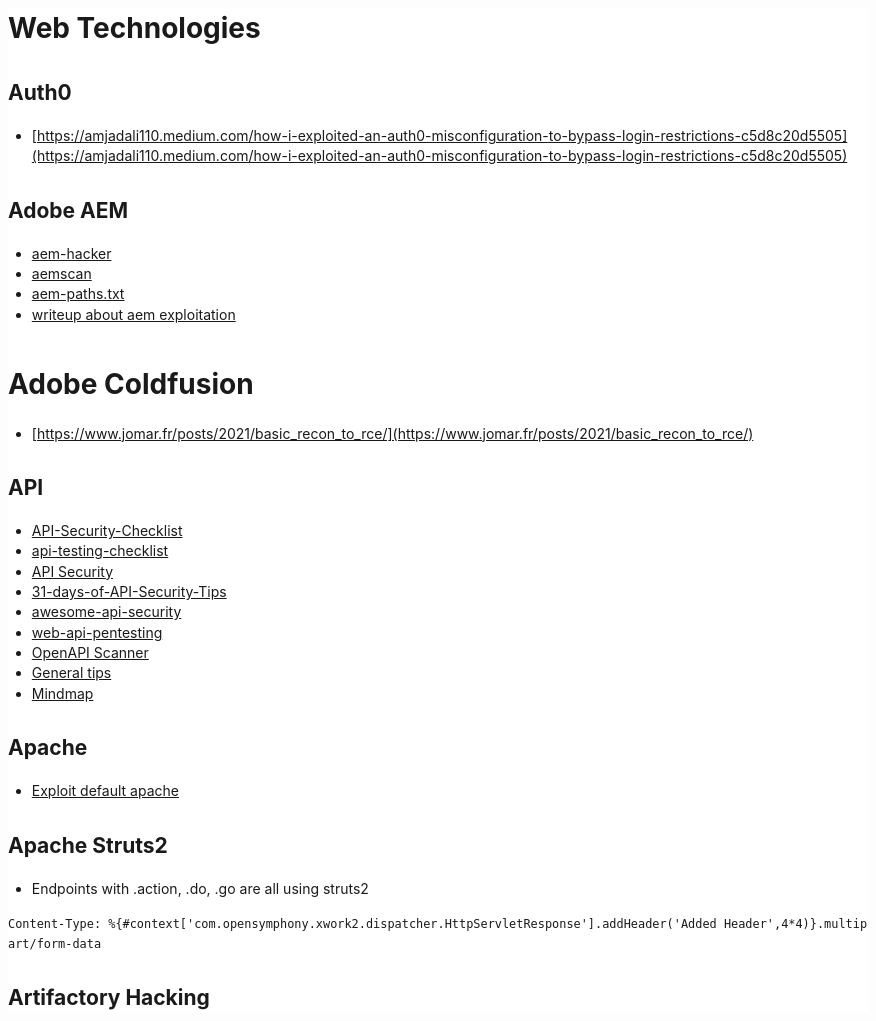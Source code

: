 # Web Technologies

## Auth0

- [https://amjadali110.medium.com/how-i-exploited-an-auth0-misconfiguration-to-bypass-login-restrictions-c5d8c20d5505](https://amjadali110.medium.com/how-i-exploited-an-auth0-misconfiguration-to-bypass-login-restrictions-c5d8c20d5505)

## Adobe AEM

- [aem-hacker](https://github.com/0ang3el/aem-hacker)
- [aemscan](https://github.com/Raz0r/aemscan)
- [aem-paths.txt](https://github.com/emadshanab/Adobe-Experience-Manager/blob/main/aem-paths.txt)
- [writeup about aem exploitation](https://medium.com/@SecTech/adobe-experience-manager-exploitation-24bd9eb75ed9)

# Adobe Coldfusion

- [https://www.jomar.fr/posts/2021/basic_recon_to_rce/](https://www.jomar.fr/posts/2021/basic_recon_to_rce/)

## API

- [API-Security-Checklist](https://github.com/shieldfy/API-Security-Checklist)
- [api-testing-checklist](https://hackanythingfor.blogspot.com/2020/07/api-testing-checklist.html)
- [API Security](https://github.com/0xCGonzalo/Golden-Guide-for-Pentesting/tree/master/API%20Security)
- [31-days-of-API-Security-Tips](https://github.com/inonshk/31-days-of-API-Security-Tips)
- [awesome-api-security](https://github.com/arainho/awesome-api-security)
- [web-api-pentesting](https://book.hacktricks.xyz/pentesting/pentesting-web/web-api-pentesting)
- [OpenAPI Scanner](https://github.com/ngalongc/openapi_security_scanner)
- [General tips](https://pentestbook.six2dez.com/enumeration/webservices/apis)
- [Mindmap](https://dsopas.github.io/MindAPI/play/)

## Apache

- [Exploit default apache](https://infosecwriteups.com/apache-example-servlet-leads-to-61a2720cac20)

## Apache Struts2

- Endpoints with .action, .do, .go are all using struts2

```
Content-Type: %{#context['com.opensymphony.xwork2.dispatcher.HttpServletResponse'].addHeader('Added Header',4*4)}.multipart/form-data
```

## Artifactory Hacking
